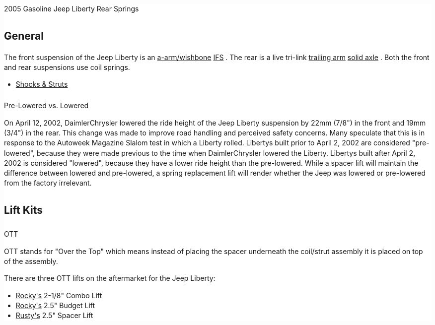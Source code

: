  2005 Gasoline Jeep Liberty Rear Springs
 



 General
----------



 The front suspension of the Jeep Liberty is an
 [a-arm/wishbone](https://en.wikipedia.org/wiki/Wishbone_suspension) 
[IFS](https://en.wikipedia.org/wiki/Suspension_%28vehicle%29#Independent_suspensions) 
 . The rear is a live tri-link
 [trailing arm](https://en.wikipedia.org/wiki/Trailing_arm) 
[solid axle](https://en.wikipedia.org/wiki/Suspension_%28vehicle%29#Dependent_suspensions) 
 . Both the front and rear suspensions use coil springs.
 


* [Shocks & Struts](/w/index.php?title=Jeep_Liberty/Print_version/Shocks_%26_Struts&action=edit&redlink=1 "Jeep Liberty/Print version/Shocks & Struts (does not exist)")


### 

 Pre-Lowered vs. Lowered



 On April 12, 2002, DaimlerChrysler lowered the ride height of the Jeep Liberty suspension by 22mm (7/8") in the front and 19mm (3/4") in the rear. This change was made to improve road handling and perceived safety concerns. Many speculate that this is in response to the Autoweek Magazine Slalom test in which a Liberty rolled. Libertys built prior to April 2, 2002 are considered "pre-lowered", because they were made previous to the time when DaimlerChrysler lowered the Liberty. Libertys built after April 2, 2002 is considered "lowered", because they have a lower ride height than the pre-lowered. While a spacer lift will maintain the difference between lowered and pre-lowered, a spring replacement lift will render whether the Jeep was lowered or pre-lowered from the factory irrelevant.
 




 Lift Kits
------------


### 

 OTT



 OTT stands for "Over the Top" which means instead of placing the spacer underneath the coil/strut assembly it is placed on top of the assembly.
 



 There are three OTT lifts on the aftermarket for the Jeep Liberty:
 


* [Rocky's](/wiki/Jeep_Liberty/Suspension/Rocky_Road_Outfitters "Jeep Liberty/Suspension/Rocky Road Outfitters") 
 2-1/8" Combo Lift
* [Rocky's](/wiki/Jeep_Liberty/Suspension/Rocky_Road_Outfitters "Jeep Liberty/Suspension/Rocky Road Outfitters") 
 2.5" Budget Lift
* [Rusty's](/wiki/Jeep_Liberty/Suspension/Rusty%27s_Offroad "Jeep Liberty/Suspension/Rusty's Offroad") 
 2.5" Spacer Lift
